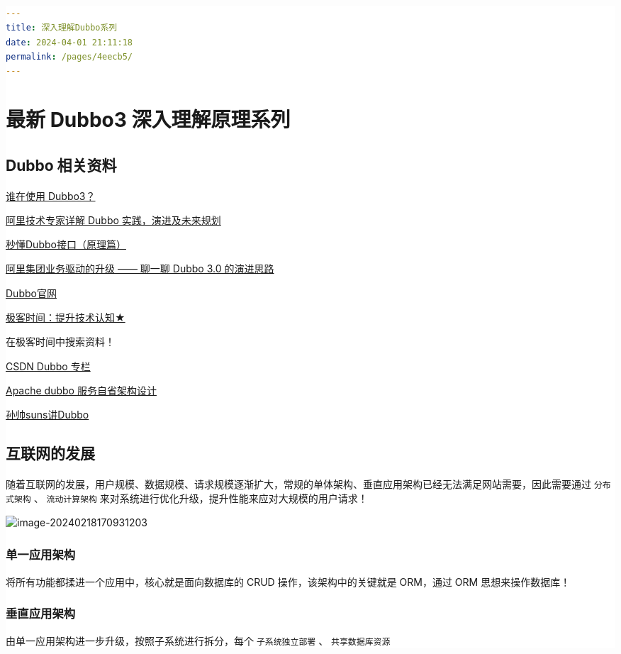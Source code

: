 ```yaml
---
title: 深入理解Dubbo系列
date: 2024-04-01 21:11:18
permalink: /pages/4eecb5/
---
```






# 最新 Dubbo3 深入理解原理系列

## Dubbo 相关资料 

[谁在使用 Dubbo3？](https://github.com/apache/dubbo/issues/9436)

[阿里技术专家详解 Dubbo 实践，演进及未来规划](https://www.infoq.cn/article/iwzcap3jo_h5fjfbwozu)

[秒懂Dubbo接口（原理篇）](https://bbs.huaweicloud.com/blogs/286715)

[阿里集团业务驱动的升级 —— 聊一聊 Dubbo 3.0 的演进思路](https://www.infoq.cn/article/7C2RRKqDqWWNhrAe9ExC?utm_campaign=geektime_search&utm_content=geektime_search&utm_medium=geektime_search&utm_source=geektime_search&utm_term=geektime_search)

[Dubbo官网](https://cn.dubbo.apache.org/zh-cn/blog/2023/02/23/%E4%B8%80%E6%96%87%E5%B8%AE%E4%BD%A0%E5%BF%AB%E9%80%9F%E4%BA%86%E8%A7%A3-dubbo-%E6%A0%B8%E5%BF%83%E8%83%BD%E5%8A%9B/)

[极客时间：提升技术认知★](https://time.geekbang.org/opencourse/intro/100017001?utm_campaign=geektime_search&utm_content=geektime_search&utm_medium=article&utm_source=related_read&utm_term=related_read)

在极客时间中搜索资料！

[CSDN Dubbo 专栏](https://blog.csdn.net/qq_36882793/category_10885151.html)

[Apache dubbo 服务自省架构设计](https://mercyblitz.github.io/2020/05/11/Apache-Dubbo-%E6%9C%8D%E5%8A%A1%E8%87%AA%E7%9C%81%E6%9E%B6%E6%9E%84%E8%AE%BE%E8%AE%A1/)

[孙帅suns讲Dubbo](https://space.bilibili.com/284638819)

## 互联网的发展

随着互联网的发展，用户规模、数据规模、请求规模逐渐扩大，常规的单体架构、垂直应用架构已经无法满足网站需要，因此需要通过 `分布式架构` 、 `流动计算架构` 来对系统进行优化升级，提升性能来应对大规模的用户请求！

![image-20240218170931203](https://11laile-note-img.oss-cn-beijing.aliyuncs.com/image-20240218170931203.png)

### 单一应用架构

将所有功能都揉进一个应用中，核心就是面向数据库的 CRUD 操作，该架构中的关键就是 ORM，通过 ORM 思想来操作数据库！

### 垂直应用架构

由单一应用架构进一步升级，按照子系统进行拆分，每个 `子系统独立部署` 、 `共享数据库资源`
